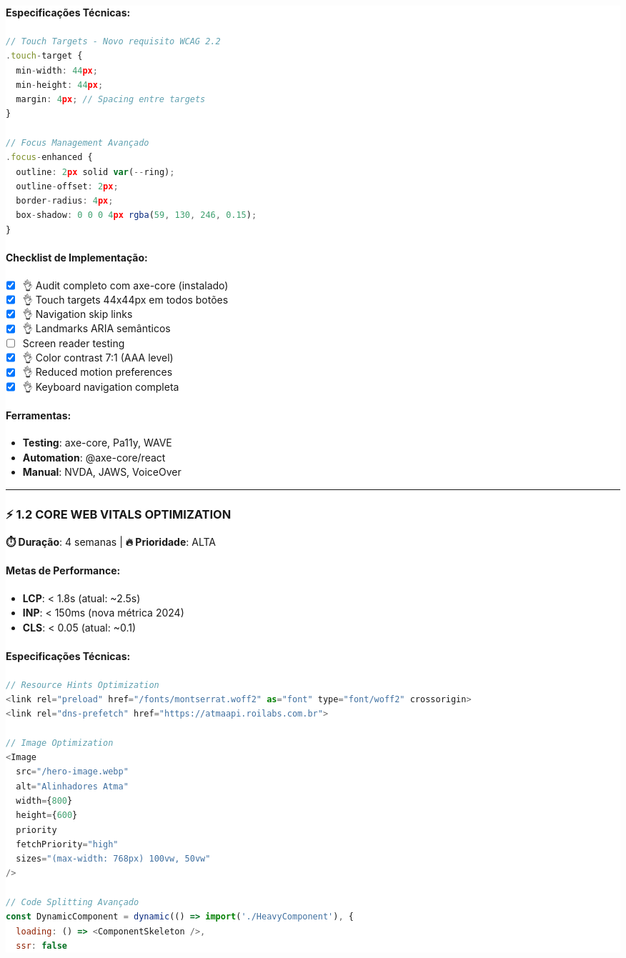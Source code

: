 #### **Especificações Técnicas:**
```typescript
// Touch Targets - Novo requisito WCAG 2.2
.touch-target {
  min-width: 44px;
  min-height: 44px;
  margin: 4px; // Spacing entre targets
}

// Focus Management Avançado
.focus-enhanced {
  outline: 2px solid var(--ring);
  outline-offset: 2px;
  border-radius: 4px;
  box-shadow: 0 0 0 4px rgba(59, 130, 246, 0.15);
}
```

#### **Checklist de Implementação:**
- [x] 👌 Audit completo com axe-core (instalado)
- [x] 👌 Touch targets 44x44px em todos botões
- [x] 👌 Navigation skip links
- [x] 👌 Landmarks ARIA semânticos
- [ ] Screen reader testing
- [x] 👌 Color contrast 7:1 (AAA level)
- [x] 👌 Reduced motion preferences
- [x] 👌 Keyboard navigation completa

#### **Ferramentas:**
- **Testing**: axe-core, Pa11y, WAVE
- **Automation**: @axe-core/react
- **Manual**: NVDA, JAWS, VoiceOver

---

### ⚡ **1.2 CORE WEB VITALS OPTIMIZATION**
**⏱️ Duração**: 4 semanas | **🔥 Prioridade**: ALTA

#### **Metas de Performance:**
- **LCP**: < 1.8s (atual: ~2.5s)
- **INP**: < 150ms (nova métrica 2024)
- **CLS**: < 0.05 (atual: ~0.1)

#### **Especificações Técnicas:**
```javascript
// Resource Hints Optimization
<link rel="preload" href="/fonts/montserrat.woff2" as="font" type="font/woff2" crossorigin>
<link rel="dns-prefetch" href="https://atmaapi.roilabs.com.br">

// Image Optimization
<Image
  src="/hero-image.webp"
  alt="Alinhadores Atma"
  width={800}
  height={600}
  priority
  fetchPriority="high"
  sizes="(max-width: 768px) 100vw, 50vw"
/>

// Code Splitting Avançado
const DynamicComponent = dynamic(() => import('./HeavyComponent'), {
  loading: () => <ComponentSkeleton />,
  ssr: false
```